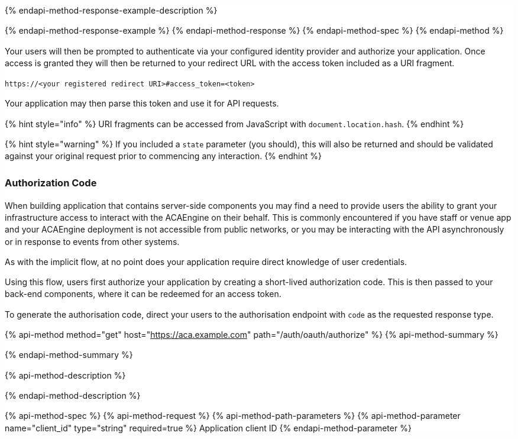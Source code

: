 {% endapi-method-response-example-description %}

```

```
{% endapi-method-response-example %}
{% endapi-method-response %}
{% endapi-method-spec %}
{% endapi-method %}

Your users will then be prompted to authenticate via your configured identity provider and authorize your application. Once access is granted they will then be returned to your redirect URL with the access token included as a URI fragment.

```http
https://<your registered redirect URI>#access_token=<token>
```

Your application may then parse this token and use it for API requests.

{% hint style="info" %}
URI fragments can be accessed from JavaScript with `document.location.hash`.
{% endhint %}

{% hint style="warning" %}
If you included a `state` parameter \(you should\), this will also be returned and should be validated against your original request prior to commencing any interaction.
{% endhint %}

### Authorization Code

When building application that contains server-side components you may find a need to provide users the ability to grant your infrastructure access to interact with the ACAEngine on their behalf. This is commonly encountered if you have staff or venue app and your ACAEngine deployment is not accessible from public networks, or you may be interacting with the API asynchronously or in response to events from other systems.

As with the implicit flow, at no point does your application require direct knowledge of user credentials.

Using this flow, users first authorize your application by creating a short-lived authorization code. This is then passed to your back-end components, where it can be redeemed for an access token.

To generate the authorisation code, direct your users to the authorisation endpoint with `code` as the requested response type.

{% api-method method="get" host="https://aca.example.com" path="/auth/oauth/authorize" %}
{% api-method-summary %}

{% endapi-method-summary %}

{% api-method-description %}

{% endapi-method-description %}

{% api-method-spec %}
{% api-method-request %}
{% api-method-path-parameters %}
{% api-method-parameter name="client\_id" type="string" required=true %}
Application client ID
{% endapi-method-parameter %}
